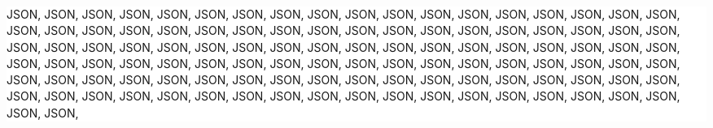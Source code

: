 JSON, JSON, JSON, JSON, JSON, JSON, JSON, JSON, JSON, JSON, JSON, JSON, JSON, JSON, JSON, JSON, JSON, JSON, JSON, JSON, JSON, JSON, JSON, JSON, JSON, JSON, JSON, JSON, JSON, JSON, JSON, JSON, JSON, JSON, JSON, JSON, JSON, JSON, JSON, JSON, JSON, JSON, JSON, JSON, JSON, JSON, JSON, JSON, JSON, JSON, JSON, JSON, JSON, JSON, JSON, JSON, JSON, JSON, JSON, JSON, JSON, JSON, JSON, JSON, JSON, JSON, JSON, JSON, JSON, JSON, JSON, JSON, JSON, JSON, JSON, JSON, JSON, JSON, JSON, JSON, JSON, JSON, JSON, JSON, JSON, JSON, JSON, JSON, JSON, JSON, JSON, JSON, JSON, JSON, JSON, JSON, JSON, JSON, JSON, JSON, JSON, JSON, JSON, JSON, JSON, JSON, JSON, JSON, JSON, JSON,